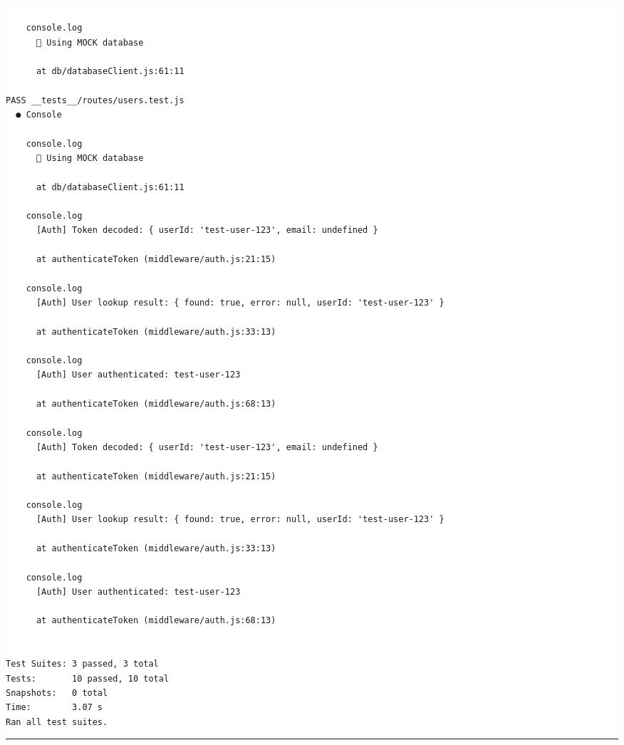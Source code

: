 ```

    console.log
      🧪 Using MOCK database

      at db/databaseClient.js:61:11

PASS __tests__/routes/users.test.js
  ● Console

    console.log
      🧪 Using MOCK database

      at db/databaseClient.js:61:11

    console.log
      [Auth] Token decoded: { userId: 'test-user-123', email: undefined }

      at authenticateToken (middleware/auth.js:21:15)

    console.log
      [Auth] User lookup result: { found: true, error: null, userId: 'test-user-123' }

      at authenticateToken (middleware/auth.js:33:13)

    console.log
      [Auth] User authenticated: test-user-123

      at authenticateToken (middleware/auth.js:68:13)

    console.log
      [Auth] Token decoded: { userId: 'test-user-123', email: undefined }

      at authenticateToken (middleware/auth.js:21:15)

    console.log
      [Auth] User lookup result: { found: true, error: null, userId: 'test-user-123' }

      at authenticateToken (middleware/auth.js:33:13)

    console.log
      [Auth] User authenticated: test-user-123

      at authenticateToken (middleware/auth.js:68:13)


Test Suites: 3 passed, 3 total
Tests:       10 passed, 10 total
Snapshots:   0 total
Time:        3.07 s
Ran all test suites.

```

---
